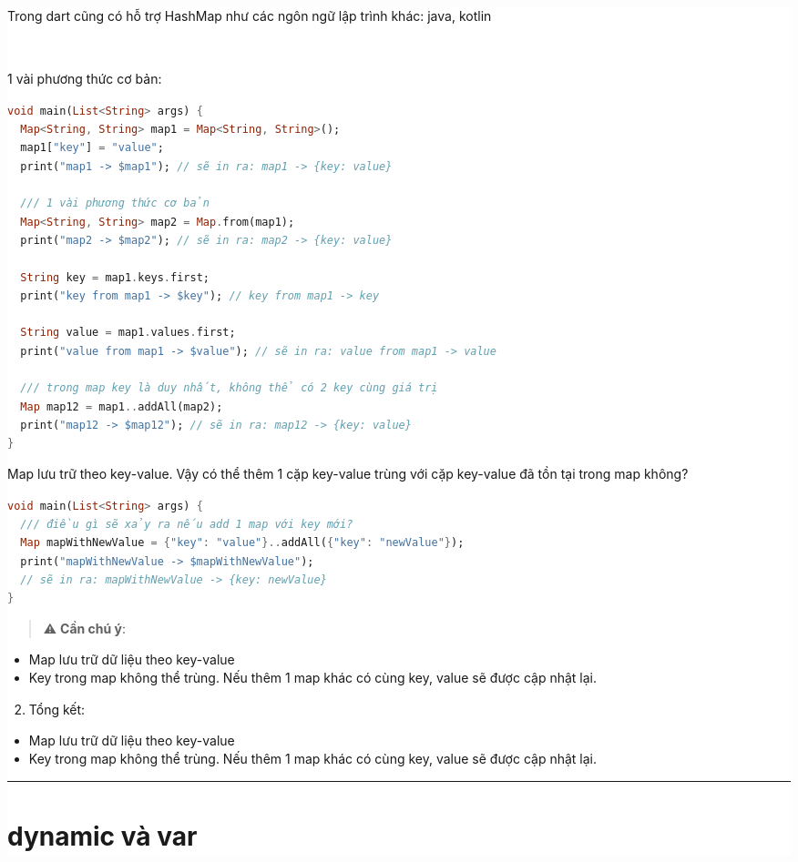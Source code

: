 Trong dart cũng có hỗ trợ HashMap như các ngôn ngữ lập trình khác: java, kotlin

&nbsp;

1 vài phương thức cơ bản:

```dart
void main(List<String> args) {
  Map<String, String> map1 = Map<String, String>();
  map1["key"] = "value";
  print("map1 -> $map1"); // sẽ in ra: map1 -> {key: value}

  /// 1 vài phương thức cơ bản
  Map<String, String> map2 = Map.from(map1);
  print("map2 -> $map2"); // sẽ in ra: map2 -> {key: value}

  String key = map1.keys.first;
  print("key from map1 -> $key"); // key from map1 -> key

  String value = map1.values.first;
  print("value from map1 -> $value"); // sẽ in ra: value from map1 -> value

  /// trong map key là duy nhất, không thể có 2 key cùng giá trị
  Map map12 = map1..addAll(map2);
  print("map12 -> $map12"); // sẽ in ra: map12 -> {key: value}
}
```

Map lưu trữ theo key-value. Vậy có thể thêm 1 cặp key-value trùng với cặp key-value đã tồn tại trong map không?

```dart
void main(List<String> args) {
  /// điều gì sẽ xảy ra nếu add 1 map với key mới?
  Map mapWithNewValue = {"key": "value"}..addAll({"key": "newValue"});
  print("mapWithNewValue -> $mapWithNewValue");
  // sẽ in ra: mapWithNewValue -> {key: newValue}
}
```

> :warning: **Cần chú ý**:

- Map lưu trữ dữ liệu theo key-value
- Key trong map không thể trùng. Nếu thêm 1 map khác có cùng key, value sẽ được cập nhật lại.

2. Tổng kết:

- Map lưu trữ dữ liệu theo key-value
- Key trong map không thể trùng. Nếu thêm 1 map khác có cùng key, value sẽ được cập nhật lại.



-----

# dynamic và var
